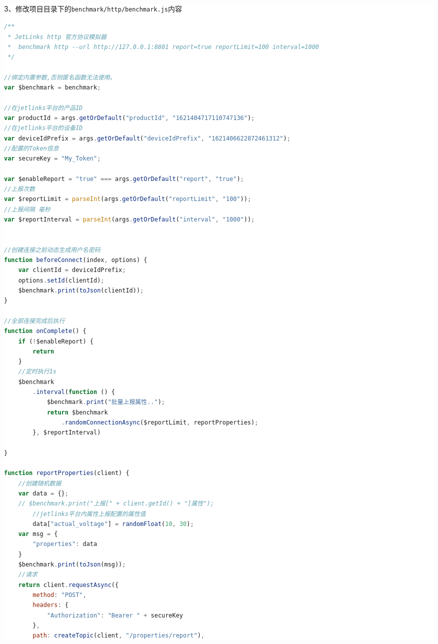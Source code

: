 3、修改项目目录下的`benchmark/http/benchmark.js`内容

```js
/**
 * JetLinks http 官方协议模拟器
 *  benchmark http --url http://127.0.0.1:8801 report=true reportLimit=100 interval=1000
 */

//绑定内置参数,否则匿名函数无法使用。
var $benchmark = benchmark;

//在jetlinks平台的产品ID
var productId = args.getOrDefault("productId", "1621404717110747136");
//在jetlinks平台的设备ID
var deviceIdPrefix = args.getOrDefault("deviceIdPrefix", "1621406622872461312");
//配置的Token信息
var secureKey = "My_Token";

var $enableReport = "true" === args.getOrDefault("report", "true");
//上报次数
var $reportLimit = parseInt(args.getOrDefault("reportLimit", "100"));
//上报间隔 毫秒
var $reportInterval = parseInt(args.getOrDefault("interval", "1000"));


//创建连接之前动态生成用户名密码
function beforeConnect(index, options) {
    var clientId = deviceIdPrefix;
    options.setId(clientId);
    $benchmark.print(toJson(clientId));
}

//全部连接完成后执行
function onComplete() {
    if (!$enableReport) {
        return
    }
    //定时执行1s
    $benchmark
        .interval(function () {
            $benchmark.print("批量上报属性..");
            return $benchmark
                .randomConnectionAsync($reportLimit, reportProperties);
        }, $reportInterval)

}

function reportProperties(client) {
    //创建随机数据
    var data = {};
    // $benchmark.print("上报[" + client.getId() + "]属性");
        //jetlinks平台内属性上报配置的属性值
        data["actual_voltage"] = randomFloat(10, 30);
    var msg = {
        "properties": data
    }
    $benchmark.print(toJson(msg));
    //请求
    return client.requestAsync({
        method: "POST",
        headers: {
            "Authorization": "Bearer " + secureKey
        },
        path: createTopic(client, "/properties/report"),
```

[//]: # ([comment]: <> &#40;## HTTP接入&#41;)
[//]: # ()
[//]: # ([comment]: <> &#40;### 系统配置&#41;)
[//]: # ([comment]: <> &#40;1.**登录**Jetlinks物联网平台，进入**网络组件**菜单，创建HTTP服务网络组件。</br>&#41;)
[//]: # ()
[//]: # ([comment]: <> &#40;![]&#40;./img/httpwl.png&#41;&#41;)
[//]: # ()
[//]: # ([comment]: <> &#40;2.进入**协议管理**菜单，上传协议包。</br>&#41;)
[//]: # ()
[//]: # ([comment]: <> &#40;![]&#40;./img/254.png&#41;&#41;)
[//]: # ()
[//]: # ([comment]: <> &#40;3.进入**设备接入网关**，创建HTTP推送接入类型的接入网关。</br>&#41;)
[//]: # ()
[//]: # ([comment]: <> &#40;![]&#40;./img/httpwg.png&#41;&#41;)
[//]: # ()
[//]: # ([comment]: <> &#40;4.[创建产品]&#40;../Device_access/Create_product3.1.md&#41;，并选中接入方式为HTTP推送类型的设备接入网关。</br>&#41;)
[//]: # ()
[//]: # ([comment]: <> &#40;![]&#40;./img/httpjr.png&#41;&#41;)
[//]: # ()
[//]: # ([comment]: <> &#40;5.[创建设备]&#40;../Device_access/Create_Device3.2.md&#41;，所属产品选择HTTP推送接入类型的产品。</br>&#41;)
[//]: # ()
[//]: # ([comment]: <> &#40;### 推送消息&#41;)
[//]: # ()
[//]: # ([comment]: <> &#40;此处使用postman模拟设备请求。&#41;)
[//]: # ()
[//]: # ([comment]: <> &#40;#### 模拟设备上报属性&#41;)
[//]: # ()
[//]: # ([comment]: <> &#40;![]&#40;./img/276.png&#41;&#41;)
[//]: # ()
[//]: # ([comment]: <> &#40;<div class='explanation primary'>&#41;)
[//]: # ()
[//]: # ([comment]: <> &#40;  <p class='explanation-title-warp'>&#41;)
[//]: # ()
[//]: # ([comment]: <> &#40;    <span class='iconfont icon-bangzhu explanation-icon'></span>&#41;)
[//]: # ()
[//]: # ([comment]: <> &#40;    <span class='explanation-title font-weight'>说明</span>&#41;)
[//]: # ()
[//]: # ([comment]: <> &#40;  </p>&#41;)
[//]: # ()
[//]: # ([comment]: <> &#40;请求时路径中带的/report-property相当于mqtt中的topic，在demo协议将中根据路径来判断消息类型。&#41;)
[//]: # ()
[//]: # ([comment]: <> &#40;</div>&#41;)
[//]: # ()
[//]: # ([comment]: <> &#40;上报后，在**设备-运行状态**中进行查看。&#41;)
[//]: # ()
[//]: # ([comment]: <> &#40;#### 模拟设备事件上报&#41;)
[//]: # ()
[//]: # ([comment]: <> &#40;![]&#40;./img/277.png&#41;&#41;)
[//]: # ()
[//]: # ([comment]: <> &#40;<div class='explanation primary'>&#41;)
[//]: # ()
[//]: # ([comment]: <> &#40;  <p class='explanation-title-warp'>&#41;)
[//]: # ()
[//]: # ([comment]: <> &#40;    <span class='iconfont icon-bangzhu explanation-icon'></span>&#41;)
[//]: # ()
[//]: # ([comment]: <> &#40;    <span class='explanation-title font-weight'>说明</span>&#41;)
[//]: # ()
[//]: # ([comment]: <> &#40;  </p>&#41;)
[//]: # ()
[//]: # ([comment]: <> &#40;请求时路径中带的/fire-alarm相当于mqtt中的topic，在demo协议将中根据路径来判断消息类型。&#41;)
[//]: # ()
[//]: # ([comment]: <> &#40;</div>&#41;)
[//]: # ()
[//]: # ([comment]: <> &#40;上报后，在**设备-运行状态**中，点击左侧菜单，切换至对应事件，进行查看。&#41;)
[//]: # ()
[//]: # ([comment]: <> &#40;![]&#40;./img/265.png&#41;&#41;)
[//]: # ()
[//]: # ([comment]: <> &#40;#### 指令下发&#41;)
[//]: # ()
[//]: # ([comment]: <> &#40;由于http是短链接,无法直接下发指令,可以在`消息拦截器中`或者`编码时`通过将消息设置到`device.setConfig`中,在收到 http请求拉取消息时，通过`device.getSelfConfig`获取配置,并返回。&#41;)
[//]: # ()
[//]: # ([comment]: <> &#40;## 使用CoAP服务接入&#41;)
[//]: # ()
[//]: # ([comment]: <> &#40;本文档使用[coap-cli]&#40;https://www.npmjs.com/package/coap-cli&#41;模拟设备接入平台。&#41;)
[//]: # ()
[//]: # ([comment]: <> &#40;<div class='explanation info'>&#41;)
[//]: # ()
[//]: # ([comment]: <> &#40;  <p class='explanation-title-warp'> &#41;)
[//]: # ()
[//]: # ([comment]: <> &#40;    <span class='iconfont icon-tishi explanation-icon'></span>&#41;)
[//]: # ()
[//]: # ([comment]: <> &#40;    <span class='explanation-title font-weight'>提示</span>&#41;)
[//]: # ()
[//]: # ([comment]: <> &#40;  </p>&#41;)
[//]: # ()
[//]: # ([comment]: <> &#40;本功能仅在企业版中提供。&#41;)
[//]: # ()
[//]: # ([comment]: <> &#40;</div>&#41;)
[//]: # ()
[//]: # ()
[//]: # ([comment]: <> &#40;### 系统配置&#41;)
[//]: # ()
[//]: # ([comment]: <> &#40;1.**登录**Jetlinks物联网平台，进入**网络组件**菜单，创建CoAP服务网络组件。</br>&#41;)
[//]: # ()
[//]: # ([comment]: <> &#40;![]&#40;./img/coapwl.png&#41;&#41;)
[//]: # ()
[//]: # ([comment]: <> &#40;2.进入**协议管理**菜单，上传协议包。</br>&#41;)
[//]: # ()
[//]: # ([comment]: <> &#40;![]&#40;./img/254.png&#41;&#41;)
[//]: # ()
[//]: # ([comment]: <> &#40;3.进入**设备接入网关**，创建CoAP接入类型的接入网关。</br>&#41;)
[//]: # ()
[//]: # ([comment]: <> &#40;![]&#40;./img/coapwg.png&#41;&#41;)
[//]: # ()
[//]: # ([comment]: <> &#40;4.[创建产品]&#40;../Device_access/Create_product3.1.md&#41;，并选中接入方式为CoAP接入类型的设备接入网关。</br>&#41;)
[//]: # ()
[//]: # ([comment]: <> &#40;![]&#40;./img/coapjr.png&#41;&#41;)
[//]: # ()
[//]: # ([comment]: <> &#40;5.[创建设备]&#40;../Device_access/Create_Device3.2.md&#41;，所属产品选择CoAP接入类型的产品。</br>&#41;)
[//]: # ()
[//]: # ([comment]: <> &#40;### 使用coap-cli模拟客户端接入&#41;)
[//]: # ()
[//]: # ([comment]: <> &#40;1.下载并安装`coap-cli`。&#41;)
[//]: # ()
[//]: # ([comment]: <> &#40;```shell script&#41;)
[//]: # ()
[//]: # ([comment]: <> &#40;npm install coap-cli -g&#41;)
[//]: # ()
[//]: # ([comment]: <> &#40;```&#41;)
[//]: # ()
[//]: # ([comment]: <> &#40;2.模拟设备设备属性上报&#41;)
[//]: # ()
[//]: # ([comment]: <> &#40;```shell script&#41;)
[//]: # ()
[//]: # ([comment]: <> "## HTTP接入")
[//]: # ()
[//]: # ([comment]: <> "### 系统配置")
[//]: # ()
[//]: # ([comment]: <> "1.**登录**Jetlinks物联网平台，进入**网络组件**菜单，创建HTTP服务网络组件。</br>")
[//]: # ()
[//]: # ([comment]: <> "![]&#40;./img/httpwl.png&#41;")
[//]: # ()
[//]: # ([comment]: <> "2.进入**协议管理**菜单，上传协议包。</br>")
[//]: # ()
[//]: # ([comment]: <> "![]&#40;./img/254.png&#41;")
[//]: # ()
[//]: # ([comment]: <> "3.进入**设备接入网关**，创建HTTP推送接入类型的接入网关。</br>")
[//]: # ()
[//]: # ([comment]: <> "![]&#40;./img/httpwg.png&#41;")
[//]: # ()
[//]: # ([comment]: <> "4.[创建产品]&#40;../Device_access/Create_product3.1.md&#41;，并选中接入方式为HTTP推送类型的设备接入网关。</br>")
[//]: # ()
[//]: # ([comment]: <> "![]&#40;./img/httpjr.png&#41;")
[//]: # ()
[//]: # ([comment]: <> "5.[创建设备]&#40;../Device_access/Create_Device3.2.md&#41;，所属产品选择HTTP推送接入类型的产品。</br>")
[//]: # ()
[//]: # ([comment]: <> "### 推送消息")
[//]: # ()
[//]: # ([comment]: <> "此处使用postman模拟设备请求。")
[//]: # ()
[//]: # ([comment]: <> "#### 模拟设备上报属性")
[//]: # ()
[//]: # ([comment]: <> "![]&#40;./img/276.png&#41;")
[//]: # ()
[//]: # ([comment]: <> "<div class='explanation primary'>")
[//]: # ()
[//]: # ([comment]: <> "  <p class='explanation-title-warp'>")
[//]: # ()
[//]: # ([comment]: <> "    <span class='iconfont icon-bangzhu explanation-icon'></span>")
[//]: # ()
[//]: # ([comment]: <> "    <span class='explanation-title font-weight'>说明</span>")
[//]: # ()
[//]: # ([comment]: <> "  </p>")
[//]: # ()
[//]: # ([comment]: <> "请求时路径中带的/report-property相当于mqtt中的topic，在demo协议将中根据路径来判断消息类型。")
[//]: # ()
[//]: # ([comment]: <> "</div>")
[//]: # ()
[//]: # ([comment]: <> "上报后，在**设备-运行状态**中进行查看。")
[//]: # ()
[//]: # ([comment]: <> "#### 模拟设备事件上报")
[//]: # ()
[//]: # ([comment]: <> "![]&#40;./img/277.png&#41;")
[//]: # ()
[//]: # ([comment]: <> "<div class='explanation primary'>")
[//]: # ()
[//]: # ([comment]: <> "  <p class='explanation-title-warp'>")
[//]: # ()
[//]: # ([comment]: <> "    <span class='iconfont icon-bangzhu explanation-icon'></span>")
[//]: # ()
[//]: # ([comment]: <> "    <span class='explanation-title font-weight'>说明</span>")
[//]: # ()
[//]: # ([comment]: <> "  </p>")
[//]: # ()
[//]: # ([comment]: <> "请求时路径中带的/fire-alarm相当于mqtt中的topic，在demo协议将中根据路径来判断消息类型。")
[//]: # ()
[//]: # ([comment]: <> "</div>")
[//]: # ()
[//]: # ([comment]: <> "上报后，在**设备-运行状态**中，点击左侧菜单，切换至对应事件，进行查看。")
[//]: # ()
[//]: # ([comment]: <> "![]&#40;./img/265.png&#41;")
[//]: # ()
[//]: # ([comment]: <> "#### 指令下发")
[//]: # ()
[//]: # ([comment]: <> "由于http是短链接,无法直接下发指令,可以在`消息拦截器中`或者`编码时`通过将消息设置到`device.setConfig`中,在收到 http请求拉取消息时，通过`device.getSelfConfig`获取配置,并返回。")
[//]: # ()
[//]: # ([comment]: <> "## 使用CoAP服务接入")
[//]: # ()
[//]: # ([comment]: <> "本文档使用[coap-cli]&#40;https://www.npmjs.com/package/coap-cli&#41;模拟设备接入平台。")
[//]: # ()
[//]: # ([comment]: <> "<div class='explanation info'>")
[//]: # ()
[//]: # ([comment]: <> "  <p class='explanation-title-warp'> ")
[//]: # ()
[//]: # ([comment]: <> "    <span class='iconfont icon-tishi explanation-icon'></span>")
[//]: # ()
[//]: # ([comment]: <> "    <span class='explanation-title font-weight'>提示</span>")
[//]: # ()
[//]: # ([comment]: <> "  </p>")
[//]: # ()
[//]: # ([comment]: <> "本功能仅在企业版中提供。")
[//]: # ()
[//]: # ([comment]: <> "</div>")
[//]: # ()
[//]: # ()
[//]: # ([comment]: <> "### 系统配置")
[//]: # ()
[//]: # ([comment]: <> "1.**登录**Jetlinks物联网平台，进入**网络组件**菜单，创建CoAP服务网络组件。</br>")
[//]: # ()
[//]: # ([comment]: <> "![]&#40;./img/coapwl.png&#41;")
[//]: # ()
[//]: # ([comment]: <> "2.进入**协议管理**菜单，上传协议包。</br>")
[//]: # ()
[//]: # ([comment]: <> "![]&#40;./img/254.png&#41;")
[//]: # ()
[//]: # ([comment]: <> "3.进入**设备接入网关**，创建CoAP接入类型的接入网关。</br>")
[//]: # ()
[//]: # ([comment]: <> "![]&#40;./img/coapwg.png&#41;")
[//]: # ()
[//]: # ([comment]: <> "4.[创建产品]&#40;../Device_access/Create_product3.1.md&#41;，并选中接入方式为CoAP接入类型的设备接入网关。</br>")
[//]: # ()
[//]: # ([comment]: <> "![]&#40;./img/coapjr.png&#41;")
[//]: # ()
[//]: # ([comment]: <> "5.[创建设备]&#40;../Device_access/Create_Device3.2.md&#41;，所属产品选择CoAP接入类型的产品。</br>")
[//]: # ()
[//]: # ([comment]: <> "### 使用coap-cli模拟客户端接入")
[//]: # ()
[//]: # ([comment]: <> "1.下载并安装`coap-cli`。")
[//]: # ()
[//]: # ([comment]: <> "```shell script")
[//]: # ()
[//]: # ([comment]: <> "npm install coap-cli -g")
[//]: # ()
[//]: # ([comment]: <> "```")
[//]: # ()
[//]: # ([comment]: <> "2.模拟设备设备属性上报")
[//]: # ()
[//]: # ([comment]: <> "```shell script")
[//]: # ()
[//]: # ([comment]: <> "echo -n '{"deviceId":"coap-test-001","properties":{"temperature":36.5}}' | coap post coap://localhost:8009/report-property")
[//]: # ()
[//]: # ([comment]: <> "```")
[//]: # ()
[//]: # ([comment]: <> "在**设备-运行状态**中可以看到温度属性已发生变化。  </br>")
[//]: # ()
[//]: # ([comment]: <> "3.模拟设备上报事件")
[//]: # ()
[//]: # ([comment]: <> "```shell script")
[//]: # ()
[//]: # ([comment]: <> "echo -n '{"deviceId":"coap-test-001","pname":"智能温控","aid":105,"a_name":"未来科技城","b_name":"C2 栋","l_name":"12-05-201","timestamp":"2019-11-06 16:28:50","alarm_type":1,"alarm_describe":"火灾报警","event_id":1,"event_count":1}' | coap post coap://localhost:8009/fire_alarm")
[//]: # ()
[//]: # ([comment]: <> "```")
[//]: # ()
[//]: # ([comment]: <> "在**设备-运行状态**中点击左侧菜单，切换至对应事件，进行查看。")
[//]: # ()
[//]: # ([comment]: <> "![]&#40;./img/265.png&#41;")
[//]: # ()
[//]: # ([comment]: <> "## 使用UDP接入")
[//]: # ()
[//]: # ()
[//]: # ([comment]: <> "<div class='explanation info'>")
[//]: # ()
[//]: # ([comment]: <> "  <p class='explanation-title-warp'> ")
[//]: # ()
[//]: # ([comment]: <> "    <span class='iconfont icon-tishi explanation-icon'></span>")
[//]: # ()
[//]: # ([comment]: <> "    <span class='explanation-title font-weight'>提示</span>")
[//]: # ()
[//]: # ([comment]: <> "  </p>")
[//]: # ()
[//]: # ([comment]: <> "本功能仅在企业版中提供。")
[//]: # ()
[//]: # ([comment]: <> "</div>")
[//]: # ()
[//]: # ()
[//]: # ([comment]: <> "### 系统配置")
[//]: # ()
[//]: # ([comment]: <> "1.**登录**Jetlinks物联网平台，进入**网络组件**菜单，创建UDP网络组件。</br>")
[//]: # ()
[//]: # ([comment]: <> "![]&#40;./img/udpwl.png&#41;")
[//]: # ()
[//]: # ([comment]: <> "2.进入**协议管理**菜单，上传协议包。</br>")
[//]: # ()
[//]: # ([comment]: <> "![]&#40;./img/254.png&#41;")
[//]: # ()
[//]: # ([comment]: <> "3.进入**设备接入网关**，创建UDP接入类型的接入网关。</br>")
[//]: # ()
[//]: # ([comment]: <> "![]&#40;./img/udpwg.png&#41;")
[//]: # ()
[//]: # ([comment]: <> "4.[创建产品]&#40;../Device_access/Create_product3.1.md&#41;，并选中接入方式为UDP接入类型的设备接入网关。</br>")
[//]: # ()
[//]: # ([comment]: <> "![]&#40;./img/udpjr.png&#41;")
[//]: # ()
[//]: # ([comment]: <> "5.[创建设备]&#40;../Device_access/Create_Device3.2.md&#41;，所属产品选择UDP接入类型的产品。</br>")
[//]: # ()
[//]: # ([comment]: <> "### 使用UDP模拟工具接入")
[//]: # ()
[//]: # ([comment]: <> "1.下载并安装`SocketTool4`。")
[//]: # ()
[//]: # ([comment]: <> "<div class='explanation primary'>")
[//]: # ()
[//]: # ([comment]: <> "  <p class='explanation-title-warp'>")
[//]: # ()
[//]: # ([comment]: <> "    <span class='iconfont icon-bangzhu explanation-icon'></span>")
[//]: # ()
[//]: # ([comment]: <> "    <span class='explanation-title font-weight'>说明</span>")
[//]: # ()
[//]: # ([comment]: <> "  </p>")
[//]: # ()
[//]: # ([comment]: <> "此处以json方式传输数据。")
[//]: # ()
[//]: # ([comment]: <> "</div>")
[//]: # ()
[//]: # ([comment]: <> "2.创建udp客户端。  ")
[//]: # ()
[//]: # ([comment]: <> "![]&#40;./img/278.png&#41;")
[//]: # ()
[//]: # ([comment]: <> "3.模拟设备设备属性上报</br>")
[//]: # ()
[//]: # ([comment]: <> "在SocketTool4工具的**数据发送窗口**填写发送的报文。</br>")
[//]: # ()
[//]: # ([comment]: <> "此处使用的报文为：")
[//]: # ()
[//]: # ([comment]: <> "```json")
[//]: # ()
[//]: # ([comment]: <> "{")
[//]: # ()
[//]: # ([comment]: <> "  "properties":{")
[//]: # ()
[//]: # ([comment]: <> "      "temperature":36.5 //温度属性")
[//]: # ()
[//]: # ([comment]: <> "     },")
[//]: # ()
[//]: # ([comment]: <> "  "messageType": "REPORT_PROPERTY",//org.jetlinks.core.message.MessageType")
[//]: # ()
[//]: # ([comment]: <> "  "deviceId": "udp-test-001",//设备id")
[//]: # ()
[//]: # ([comment]: <> "  "key": "admin"//udp认证配置，udp_auth_key	")
[//]: # ()
[//]: # ([comment]: <> "}")
[//]: # ()
[//]: # ([comment]: <> "```")
[//]: # ()
[//]: # ([comment]: <> "单击**发送数据**按钮发起发送数据。")
[//]: # ()
[//]: # ([comment]: <> "![]&#40;./img/279.png&#41;")
[//]: # ()
[//]: # ([comment]: <> "收到上报的消息后平台中设备状态将变为上线,在**设备-运行状态**中可以看到温度属性已发生变化。</br>")
[//]: # ()
[//]: # ([comment]: <> "4.模拟设备上报事件</br>")
[//]: # ()
[//]: # ([comment]: <> "在SocketTool4工具的**数据发送窗口**填写发送的报文。</br>")
[//]: # ()
[//]: # ([comment]: <> "此处使用的报文为：</br>")
[//]: # ()
[//]: # ([comment]: <> "```json")
[//]: # ()
[//]: # ([comment]: <> "{")
[//]: # ()
[//]: # ([comment]: <> "    "data": {")
[//]: # ()
[//]: # ([comment]: <> "          "pname":"智能温控",")
[//]: # ()
[//]: # ([comment]: <> "          "aid":105,")
[//]: # ()
[//]: # ([comment]: <> "          "a_name":"未来科技城",")
[//]: # ()
[//]: # ([comment]: <> "          "b_name":"C2 栋",")
[//]: # ()
[//]: # ([comment]: <> "          "l_name":"12-05-201",")
[//]: # ()
[//]: # ([comment]: <> "          "timestamp":"2019-11-06 16:28:50",")
[//]: # ()
[//]: # ([comment]: <> "          "alarm_type":1,")
[//]: # ()
[//]: # ([comment]: <> "          "alarm_describe":"火灾报警",")
[//]: # ()
[//]: # ([comment]: <> "          "event_id":1,")
[//]: # ()
[//]: # ([comment]: <> "          "event_count":1")
[//]: # ()
[//]: # ([comment]: <> "    },")
[//]: # ()
[//]: # ([comment]: <> "    "event": "fire_alarm",//事件标识")
[//]: # ()
[//]: # ([comment]: <> "    "messageType": "EVENT",//org.jetlinks.core.message.MessageType")
[//]: # ()
[//]: # ([comment]: <> "    "deviceId": "udp-test-001",//设备id")
[//]: # ()
[//]: # ([comment]: <> "    "key": "admin"//udp认证配置，udp_auth_key	")
[//]: # ()
[//]: # ([comment]: <> "}")
[//]: # ()
[//]: # ([comment]: <> "``` ")
[//]: # ()
[//]: # ([comment]: <> "单击**发送数据**按钮发起发送数据。  ")
[//]: # ()
[//]: # ([comment]: <> "![]&#40;./img/280.png&#41;")
[//]: # ()
[//]: # ([comment]: <> "在**设备-运行状态**中点击左侧菜单，切换至对应事件，进行查看。")
[//]: # ()
[//]: # ([comment]: <> "![]&#40;./img/265.png&#41;")
[//]: # ()
[//]: # ([comment]: <> "## TCP、MQTT短连接接入")
[//]: # ()
[//]: # ([comment]: <> "默认情况下,使用tcp和mqtt方式接入时,当连接断开时,则认为设备已离线。")
[//]: # ()
[//]: # ([comment]: <> "但是在某些场景&#40;如:低功率设备&#41;下,无法使用长连接进行通信,可以通过指定特定配置使平台保持设备在线状态。")
[//]: # ()
[//]: # ([comment]: <> "<div class='explanation primary'>")
[//]: # ()
[//]: # ([comment]: <> "  <p class='explanation-title-warp'>")
[//]: # ()
[//]: # ([comment]: <> "    <span class='iconfont icon-bangzhu explanation-icon'></span>")
[//]: # ()
[//]: # ([comment]: <> "    <span class='explanation-title font-weight'>说明</span>")
[//]: # ()
[//]: # ([comment]: <> "  </p>")
[//]: # ()
[//]: # ([comment]: <> "以下功能及API在jetlinks 1.4.0 后提供。")
[//]: # ()
[//]: # ([comment]: <> "</div>")
[//]: # ()
[//]: # ([comment]: <> "### 保持在线")
[//]: # ()
[//]: # ([comment]: <> "在自定义协议包解码出消息时，可通过在消息中添加头`keepOnline`来进行设置。如:")
[//]: # ()
[//]: # ([comment]: <> "```java")
[//]: # ()
[//]: # ([comment]: <> "message.addHeader&#40;Headers.keepOnline,true&#41;; //设置让会话强制在线")
[//]: # ()
[//]: # ([comment]: <> "message.addHeader&#40;Headers.keepOnlineTimeoutSeconds,600&#41;;//设置超时时间（可选,默认10分钟），如果超过这个时间没有收到任何消息则认为离线。")
[//]: # ()
[//]: # ([comment]: <> "```")
[//]: # ()
[//]: # ([comment]: <> "<div class='explanation primary'>")
[//]: # ()
[//]: # ([comment]: <> "  <p class='explanation-title-warp'>")
[//]: # ()
[//]: # ([comment]: <> "    <span class='iconfont icon-bangzhu explanation-icon'></span>")
[//]: # ()
[//]: # ([comment]: <> "    <span class='explanation-title font-weight'>说明</span>")
[//]: # ()
[//]: # ([comment]: <> "  </p>")
[//]: # ()
[//]: # ([comment]: <> "MQTT接入时添加到任意消息即可。TCP接入时添加到DeviceOnlineMessage即可。")
[//]: # ()
[//]: # ([comment]: <> "如果服务重启，将不会保存在线状态！</p>")
[//]: # ()
[//]: # ([comment]: <> "</div>")
[//]: # ()
[//]: # ([comment]: <> "### 缓存下发消息")
[//]: # ()
[//]: # ([comment]: <> "在进行消息下发时，因为会话是强制保持在线的，所以消息会直接通过session下发，但是此时设备可能已经断开了连接,")
[//]: # ()
[//]: # ([comment]: <> "将会抛出异常`DeviceOperationException&#40;ErrorCode.CLIENT_OFFLINE&#41;`。这时候可以通过将消息缓存起来，等待下次设备")
[//]: # ()
[//]: # ([comment]: <> "连接上来后再下发指令。")
[//]: # ()
[//]: # ([comment]: <> "一、在自定义协议包中使用消息拦截器拦截异常")
[//]: # ()
[//]: # ([comment]: <> "```java")
[//]: # ()
[//]: # ([comment]: <> "support.addMessageSenderInterceptor&#40;new DeviceMessageSenderInterceptor&#40;&#41; {")
[//]: # ()
[//]: # ([comment]: <> "    @Override")
[//]: # ()
[//]: # ([comment]: <> "    public <R extends DeviceMessage> Flux<R> afterSent&#40;DeviceOperator device, DeviceMessage message, Flux<R> reply&#41; {")
[//]: # ()
[//]: # ([comment]: <> "        return reply.onErrorResume&#40;DeviceOperationException.class, err -> {")
[//]: # ()
[//]: # ([comment]: <> "            if &#40;err.getCode&#40;&#41; == ErrorCode.CLIENT_OFFLINE&#41; {")
[//]: # ()
[//]: # ([comment]: <> "                return device")
[//]: # ()
[//]: # ([comment]: <> "                    .setConfig&#40;"will-msg", message&#41; //设置到配置中")
[//]: # ()
[//]: # ([comment]: <> "                    .thenReturn&#40;&#40;&#40;RepayableDeviceMessage<?>&#41; message&#41;")
[//]: # ()
[//]: # ([comment]: <> "                        .newReply&#40;&#41;")
[//]: # ()
[//]: # ([comment]: <> "                        .code&#40;ErrorCode.REQUEST_HANDLING.name&#40;&#41;&#41;")
[//]: # ()
[//]: # ([comment]: <> "                        .message&#40;"设备处理中..."&#41;")
[//]: # ()
[//]: # ([comment]: <> "                        .success&#40;&#41;")
[//]: # ()
[//]: # ([comment]: <> "                    &#41;")
[//]: # ()
[//]: # ([comment]: <> "                    .map&#40;r -> &#40;R&#41; r&#41;;")
[//]: # ()
[//]: # ([comment]: <> "            }")
[//]: # ()
[//]: # ([comment]: <> "            return Mono.error&#40;err&#41;;")
[//]: # ()
[//]: # ([comment]: <> "        }&#41;;")
[//]: # ()
[//]: # ([comment]: <> "    }")
[//]: # ()
[//]: # ([comment]: <> "}&#41;;")
[//]: # ()
[//]: # ([comment]: <> "```")
[//]: # ()
[//]: # ([comment]: <> "二、获取缓存的消息")
[//]: # ()
[//]: # ([comment]: <> "在收到设备指令后进行解码时,可以先获取是否有缓存到消息,然后发送到设备。")
[//]: # ()
[//]: # ([comment]: <> "伪代码如下:")
[//]: # ()
[//]: # ([comment]: <> "```java")
[//]: # ()
[//]: # ([comment]: <> "@Override")
[//]: # ()
[//]: # ([comment]: <> "public Mono<? extends Message> decode&#40;MessageDecodeContext context&#41; {")
[//]: # ()
[//]: # ([comment]: <> "    return context.getDevice&#40;&#41;")
[//]: # ()
[//]: # ([comment]: <> "        .getAndRemoveConfig&#40;"will-msg"&#41;")
[//]: # ()
[//]: # ([comment]: <> "        .map&#40;val -> val.as&#40;DeviceMessage.class&#41;&#41;")
[//]: # ()
[//]: # ([comment]: <> "        .flatMap&#40;&#40;msg&#41; -> {")
[//]: # ()
[//]: # ([comment]: <> "            return &#40;&#40;FromDeviceMessageContext&#41; context&#41;")
[//]: # ()
[//]: # ([comment]: <> "                .getSession&#40;&#41;")
[//]: # ()
[//]: # ([comment]: <> "                .send&#40;doEncode&#40;msg&#41;&#41;; //编码并发送给设备")
[//]: # ()
[//]: # ([comment]: <> "        }&#41;")
[//]: # ()
[//]: # ([comment]: <> "        .thenReturn&#40;doDecode&#40;context&#41;&#41;; //解码收到的消息")
[//]: # ()
[//]: # ([comment]: <> "}")
[//]: # ()
[//]: # ([comment]: <> "```")
[//]: # ()
[//]: # ([comment]: <> "<div class='explanation primary'>")
[//]: # ()
[//]: # ([comment]: <> "  <p class='explanation-title-warp'>")
[//]: # ()
[//]: # ([comment]: <> "    <span class='iconfont icon-bangzhu explanation-icon'></span>")
[//]: # ()
[//]: # ([comment]: <> "    <span class='explanation-title font-weight'>说明</span>")
[//]: # ()
[//]: # ([comment]: <> "  </p>")
[//]: # ()
[//]: # ([comment]: <> "以上代码仅作为演示功能逻辑,请根据实际情况进行相应的处理。")
[//]: # ()
[//]: # ([comment]: <> "</div>")
[//]: # ()